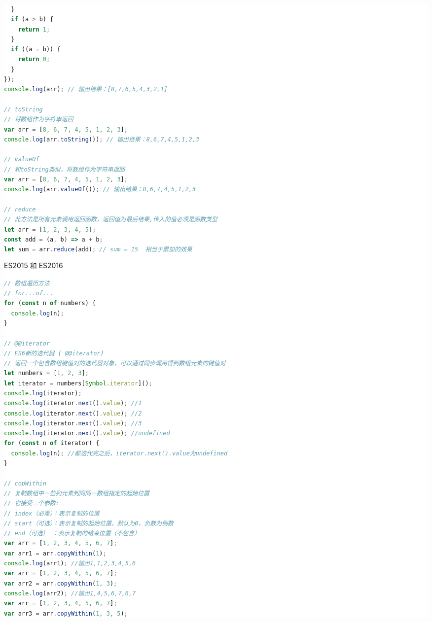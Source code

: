 ```js
  }
  if (a > b) {
    return 1;
  }
  if ((a = b)) {
    return 0;
  }
});
console.log(arr); // 输出结果：[8,7,6,5,4,3,2,1]

// toString
// 将数组作为字符串返回
var arr = [8, 6, 7, 4, 5, 1, 2, 3];
console.log(arr.toString()); // 输出结果：8,6,7,4,5,1,2,3

// valueOf
// 和toString类似，将数组作为字符串返回
var arr = [8, 6, 7, 4, 5, 1, 2, 3];
console.log(arr.valueOf()); // 输出结果：8,6,7,4,5,1,2,3

// reduce
// 此方法是所有元素调用返回函数，返回值为最后结果,传入的值必须是函数类型
let arr = [1, 2, 3, 4, 5];
const add = (a, b) => a + b;
let sum = arr.reduce(add); // sum = 15  相当于累加的效果
```

ES2015 和 ES2016

```js
// 数组遍历方法
// for...of...
for (const n of numbers) {
  console.log(n);
}

// @@iterator
// ES6新的迭代器 ( @@iterator)
// 返回一个包含数组键值对的迭代器对象，可以通过同步调用得到数组元素的键值对
let numbers = [1, 2, 3];
let iterator = numbers[Symbol.iterator]();
console.log(iterator);
console.log(iterator.next().value); //1
console.log(iterator.next().value); //2
console.log(iterator.next().value); //3
console.log(iterator.next().value); //undefined
for (const n of iterator) {
  console.log(n); //都迭代完之后，iterator.next().value为undefined
}

// copWithin
// 复制数组中一些列元素到同同一数组指定的起始位置
// 它接受三个参数:
// index（必需）：表示复制的位置
// start（可选）：表示复制的起始位置，默认为0，负数为倒数
// end（可选） ：表示复制的结束位置（不包含）
var arr = [1, 2, 3, 4, 5, 6, 7];
var arr1 = arr.copyWithin(1);
console.log(arr1); //输出1,1,2,3,4,5,6
var arr = [1, 2, 3, 4, 5, 6, 7];
var arr2 = arr.copyWithin(1, 3);
console.log(arr2); //输出1,4,5,6,7,6,7
var arr = [1, 2, 3, 4, 5, 6, 7];
var arr3 = arr.copyWithin(1, 3, 5);
```
